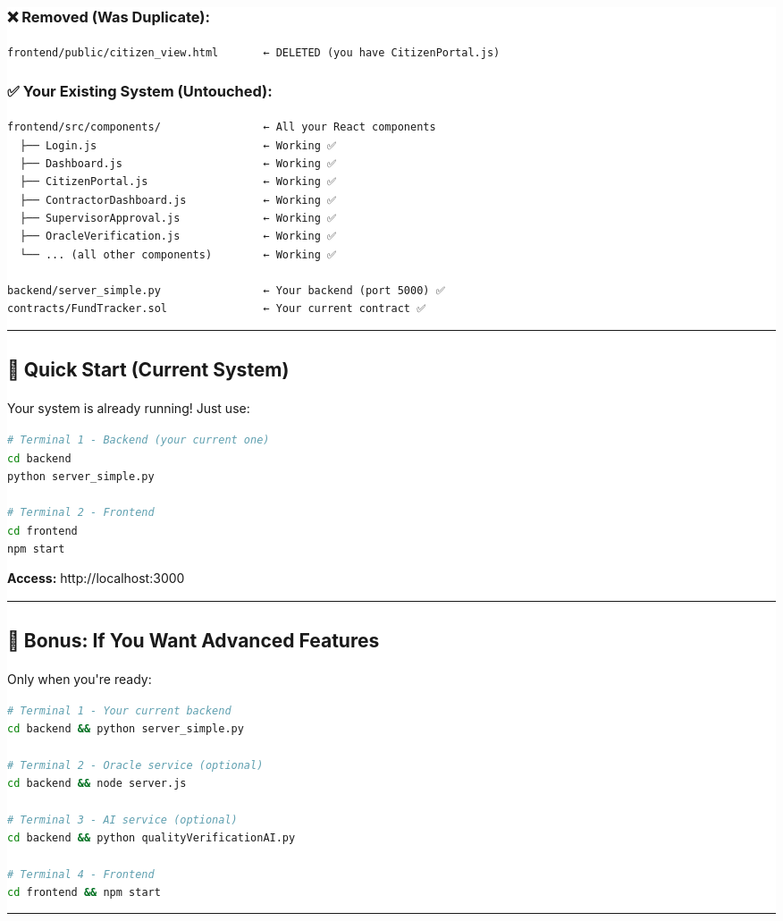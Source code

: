 ### ❌ Removed (Was Duplicate):
```
frontend/public/citizen_view.html       ← DELETED (you have CitizenPortal.js)
```

### ✅ Your Existing System (Untouched):
```
frontend/src/components/                ← All your React components
  ├── Login.js                          ← Working ✅
  ├── Dashboard.js                      ← Working ✅
  ├── CitizenPortal.js                  ← Working ✅
  ├── ContractorDashboard.js            ← Working ✅
  ├── SupervisorApproval.js             ← Working ✅
  ├── OracleVerification.js             ← Working ✅
  └── ... (all other components)        ← Working ✅

backend/server_simple.py                ← Your backend (port 5000) ✅
contracts/FundTracker.sol               ← Your current contract ✅
```

---

## 🚀 Quick Start (Current System)

Your system is already running! Just use:

```bash
# Terminal 1 - Backend (your current one)
cd backend
python server_simple.py

# Terminal 2 - Frontend
cd frontend
npm start
```

**Access:** http://localhost:3000

---

## 🎁 Bonus: If You Want Advanced Features

Only when you're ready:

```bash
# Terminal 1 - Your current backend
cd backend && python server_simple.py

# Terminal 2 - Oracle service (optional)
cd backend && node server.js

# Terminal 3 - AI service (optional)
cd backend && python qualityVerificationAI.py

# Terminal 4 - Frontend
cd frontend && npm start
```

---